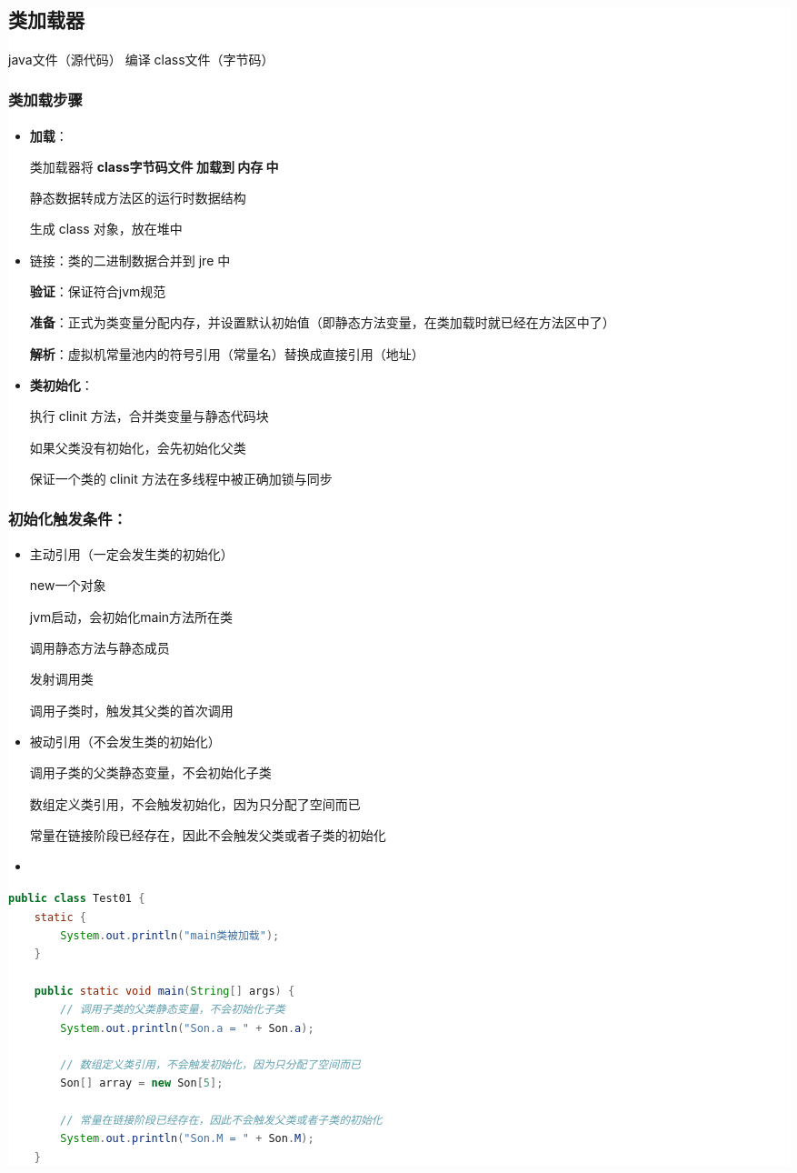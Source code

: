 

## 类加载器

 java文件（源代码） 编译  class文件（字节码）

### 类加载步骤

- **加载**：

  类加载器将 **class字节码文件 加载到 内存 中**

  静态数据转成方法区的运行时数据结构

  生成 class 对象，放在堆中

- 链接：类的二进制数据合并到 jre 中

  **验证**：保证符合jvm规范

  **准备**：正式为类变量分配内存，并设置默认初始值（即静态方法变量，在类加载时就已经在方法区中了）

  **解析**：虚拟机常量池内的符号引用（常量名）替换成直接引用（地址）

- **类初始化**：

  执行 clinit 方法，合并类变量与静态代码块

  如果父类没有初始化，会先初始化父类

  保证一个类的 clinit 方法在多线程中被正确加锁与同步



### 初始化触发条件：

- 主动引用（一定会发生类的初始化）

  new一个对象

  jvm启动，会初始化main方法所在类

  调用静态方法与静态成员

  发射调用类

  调用子类时，触发其父类的首次调用

- 被动引用（不会发生类的初始化）

  调用子类的父类静态变量，不会初始化子类

  数组定义类引用，不会触发初始化，因为只分配了空间而已

  常量在链接阶段已经存在，因此不会触发父类或者子类的初始化

- 

  

```java
public class Test01 {
    static {
        System.out.println("main类被加载");
    }

    public static void main(String[] args) {
        // 调用子类的父类静态变量，不会初始化子类
        System.out.println("Son.a = " + Son.a);

        // 数组定义类引用，不会触发初始化，因为只分配了空间而已
        Son[] array = new Son[5];

        // 常量在链接阶段已经存在，因此不会触发父类或者子类的初始化
        System.out.println("Son.M = " + Son.M);
    }
```